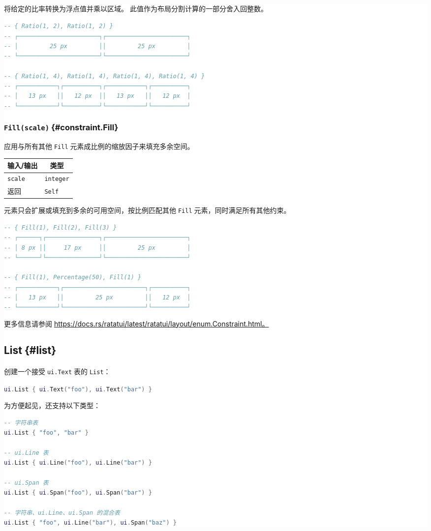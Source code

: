 将给定的比率转换为浮点值并乘以区域。
此值作为布局分割计算的一部分舍入回整数。

```lua
-- { Ratio(1, 2), Ratio(1, 2) }
-- ┌───────────────────────┐┌───────────────────────┐
-- │         25 px         ││         25 px         │
-- └───────────────────────┘└───────────────────────┘

-- { Ratio(1, 4), Ratio(1, 4), Ratio(1, 4), Ratio(1, 4) }
-- ┌───────────┐┌──────────┐┌───────────┐┌──────────┐
-- │   13 px   ││   12 px  ││   13 px   ││   12 px  │
-- └───────────┘└──────────┘└───────────┘└──────────┘
```

### `Fill(scale)` {#constraint.Fill}

应用与所有其他 `Fill` 元素成比例的缩放因子来填充多余空间。

| 输入/输出 | 类型      |
| --------- | --------- |
| `scale`   | `integer` |
| 返回      | `Self`    |

元素只会扩展或填充到多余的可用空间，按比例匹配其他 `Fill` 元素，同时满足所有其他约束。

```lua
-- { Fill(1), Fill(2), Fill(3) }
-- ┌──────┐┌───────────────┐┌───────────────────────┐
-- │ 8 px ││     17 px     ││         25 px         │
-- └──────┘└───────────────┘└───────────────────────┘

-- { Fill(1), Percentage(50), Fill(1) }
-- ┌───────────┐┌───────────────────────┐┌──────────┐
-- │   13 px   ││         25 px         ││   12 px  │
-- └───────────┘└───────────────────────┘└──────────┘
```

更多信息请参阅 https://docs.rs/ratatui/latest/ratatui/layout/enum.Constraint.html。

## List {#list}

创建一个接受 `ui.Text` 表的 `List`：

```lua
ui.List { ui.Text("foo"), ui.Text("bar") }
```

为方便起见，还支持以下类型：

```lua
-- 字符串表
ui.List { "foo", "bar" }

-- ui.Line 表
ui.List { ui.Line("foo"), ui.Line("bar") }

-- ui.Span 表
ui.List { ui.Span("foo"), ui.Span("bar") }

-- 字符串、ui.Line、ui.Span 的混合表
ui.List { "foo", ui.Line("bar"), ui.Span("baz") }
```
